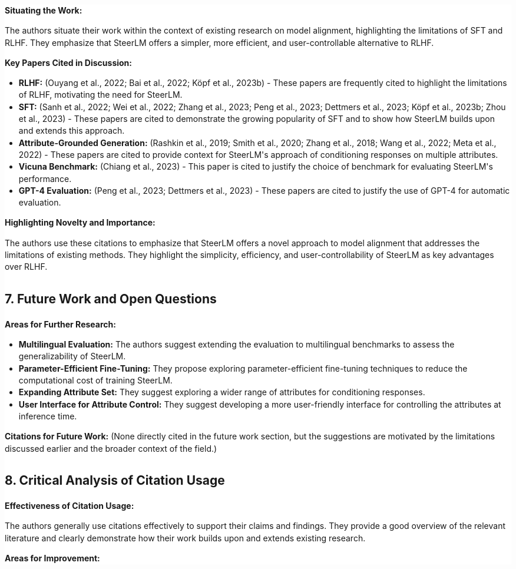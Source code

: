 **Situating the Work:**

The authors situate their work within the context of existing research on model alignment, highlighting the limitations of SFT and RLHF. They emphasize that SteerLM offers a simpler, more efficient, and user-controllable alternative to RLHF.

**Key Papers Cited in Discussion:**

- **RLHF:** (Ouyang et al., 2022; Bai et al., 2022; Köpf et al., 2023b) - These papers are frequently cited to highlight the limitations of RLHF, motivating the need for SteerLM.
- **SFT:** (Sanh et al., 2022; Wei et al., 2022; Zhang et al., 2023; Peng et al., 2023; Dettmers et al., 2023; Köpf et al., 2023b; Zhou et al., 2023) - These papers are cited to demonstrate the growing popularity of SFT and to show how SteerLM builds upon and extends this approach.
- **Attribute-Grounded Generation:** (Rashkin et al., 2019; Smith et al., 2020; Zhang et al., 2018; Wang et al., 2022; Meta et al., 2022) - These papers are cited to provide context for SteerLM's approach of conditioning responses on multiple attributes.
- **Vicuna Benchmark:** (Chiang et al., 2023) - This paper is cited to justify the choice of benchmark for evaluating SteerLM's performance.
- **GPT-4 Evaluation:** (Peng et al., 2023; Dettmers et al., 2023) - These papers are cited to justify the use of GPT-4 for automatic evaluation.


**Highlighting Novelty and Importance:**

The authors use these citations to emphasize that SteerLM offers a novel approach to model alignment that addresses the limitations of existing methods. They highlight the simplicity, efficiency, and user-controllability of SteerLM as key advantages over RLHF.


## 7. Future Work and Open Questions

**Areas for Further Research:**

- **Multilingual Evaluation:** The authors suggest extending the evaluation to multilingual benchmarks to assess the generalizability of SteerLM.
- **Parameter-Efficient Fine-Tuning:** They propose exploring parameter-efficient fine-tuning techniques to reduce the computational cost of training SteerLM.
- **Expanding Attribute Set:** They suggest exploring a wider range of attributes for conditioning responses.
- **User Interface for Attribute Control:** They suggest developing a more user-friendly interface for controlling the attributes at inference time.


**Citations for Future Work:** (None directly cited in the future work section, but the suggestions are motivated by the limitations discussed earlier and the broader context of the field.)


## 8. Critical Analysis of Citation Usage

**Effectiveness of Citation Usage:**

The authors generally use citations effectively to support their claims and findings. They provide a good overview of the relevant literature and clearly demonstrate how their work builds upon and extends existing research.

**Areas for Improvement:**

